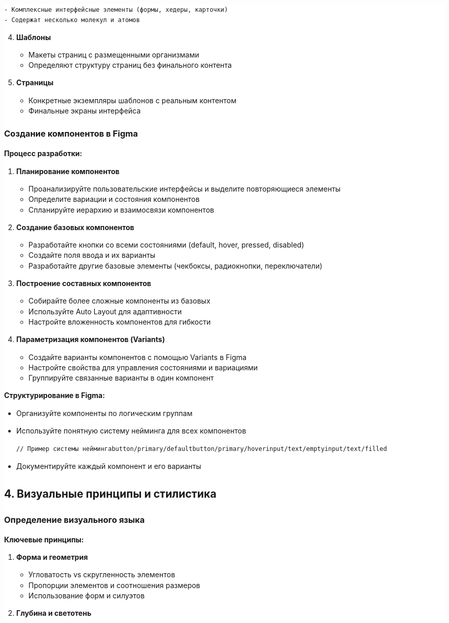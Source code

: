     - Комплексные интерфейсные элементы (формы, хедеры, карточки)
    - Содержат несколько молекул и атомов
4. **Шаблоны**
    
    - Макеты страниц с размещенными организмами
    - Определяют структуру страниц без финального контента
5. **Страницы**
    
    - Конкретные экземпляры шаблонов с реальным контентом
    - Финальные экраны интерфейса

### Создание компонентов в Figma

**Процесс разработки:**

1. **Планирование компонентов**
    
    - Проанализируйте пользовательские интерфейсы и выделите повторяющиеся элементы
    - Определите вариации и состояния компонентов
    - Спланируйте иерархию и взаимосвязи компонентов
2. **Создание базовых компонентов**
    
    - Разработайте кнопки со всеми состояниями (default, hover, pressed, disabled)
    - Создайте поля ввода и их варианты
    - Разработайте другие базовые элементы (чекбоксы, радиокнопки, переключатели)
3. **Построение составных компонентов**
    
    - Собирайте более сложные компоненты из базовых
    - Используйте Auto Layout для адаптивности
    - Настройте вложенность компонентов для гибкости
4. **Параметризация компонентов (Variants)**
    
    - Создайте варианты компонентов с помощью Variants в Figma
    - Настройте свойства для управления состояниями и вариациями
    - Группируйте связанные варианты в один компонент

**Структурирование в Figma:**

- Организуйте компоненты по логическим группам
- Используйте понятную систему нейминга для всех компонентов
    
    ```
    // Пример системы неймингаbutton/primary/defaultbutton/primary/hoverinput/text/emptyinput/text/filled
    ```
    
- Документируйте каждый компонент и его варианты

## 4. Визуальные принципы и стилистика

### Определение визуального языка

**Ключевые принципы:**

1. **Форма и геометрия**
    
    - Угловатость vs скругленность элементов
    - Пропорции элементов и соотношения размеров
    - Использование форм и силуэтов
2. **Глубина и светотень**
    